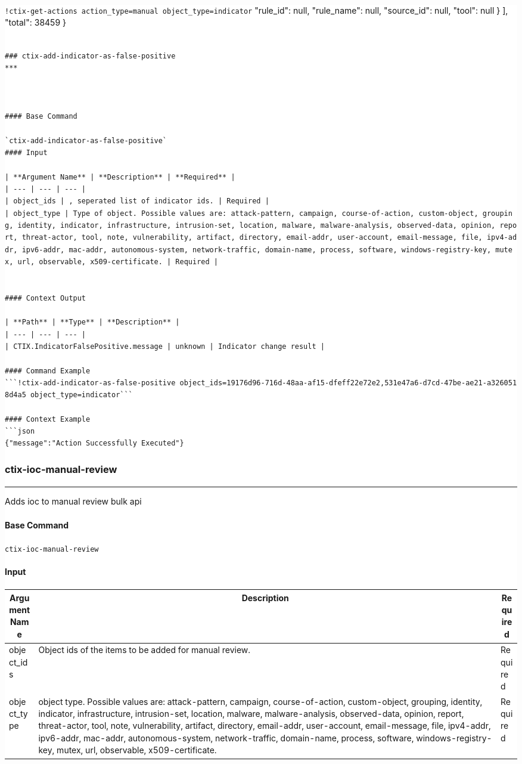 ```!ctix-get-actions action_type=manual object_type=indicator```
		"rule_id": null,
		"rule_name": null,
		"source_id": null,
		"tool": null
	  }
	],
	"total": 38459
  }
```

### ctix-add-indicator-as-false-positive
***
 


#### Base Command

`ctix-add-indicator-as-false-positive`
#### Input

| **Argument Name** | **Description** | **Required** |
| --- | --- | --- |
| object_ids | , seperated list of indicator ids. | Required | 
| object_type | Type of object. Possible values are: attack-pattern, campaign, course-of-action, custom-object, grouping, identity, indicator, infrastructure, intrusion-set, location, malware, malware-analysis, observed-data, opinion, report, threat-actor, tool, note, vulnerability, artifact, directory, email-addr, user-account, email-message, file, ipv4-addr, ipv6-addr, mac-addr, autonomous-system, network-traffic, domain-name, process, software, windows-registry-key, mutex, url, observable, x509-certificate. | Required | 


#### Context Output

| **Path** | **Type** | **Description** |
| --- | --- | --- |
| CTIX.IndicatorFalsePositive.message | unknown | Indicator change result | 

#### Command Example
```!ctix-add-indicator-as-false-positive object_ids=19176d96-716d-48aa-af15-dfeff22e72e2,531e47a6-d7cd-47be-ae21-a3260518d4a5 object_type=indicator```

#### Context Example
```json
{"message":"Action Successfully Executed"}
```

### ctix-ioc-manual-review
***
Adds ioc to manual review bulk api


#### Base Command

`ctix-ioc-manual-review`
#### Input

| **Argument Name** | **Description** | **Required** |
| --- | --- | --- |
| object_ids | Object ids of the items to be added for manual review. | Required | 
| object_type | object type. Possible values are: attack-pattern, campaign, course-of-action, custom-object, grouping, identity, indicator, infrastructure, intrusion-set, location, malware, malware-analysis, observed-data, opinion, report, threat-actor, tool, note, vulnerability, artifact, directory, email-addr, user-account, email-message, file, ipv4-addr, ipv6-addr, mac-addr, autonomous-system, network-traffic, domain-name, process, software, windows-registry-key, mutex, url, observable, x509-certificate. | Required | 
